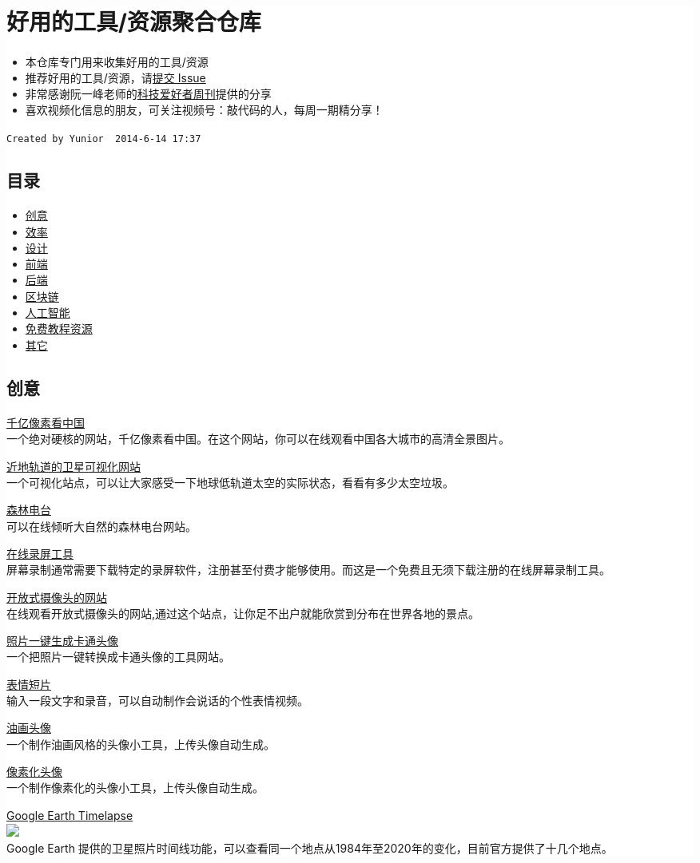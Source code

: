 # 好用的工具/资源聚合仓库
- 本仓库专门用来收集好用的工具/资源
- 推荐好用的工具/资源，请[提交 Issue](https://github.com/yuniorzen/hub/issues) 
- 非常感谢阮一峰老师的[科技爱好者周刊](https://github.com/ruanyf/weekly)提供的分享
- 喜欢视频化信息的朋友，可关注视频号：敲代码的人，每周一期精分享！

```
Created by Yunior  2014-6-14 17:37
```


## <a name="list"></a> 目录
- [创意](#idea)
- [效率](#good)
- [设计](#design)
- [前端](#frontend)
- [后端](#backend)
- [区块链](#blockchain)
- [人工智能](#AI)
- [免费教程资源](#freebook)
- [其它](#other)    

## 创意 <a name="idea"></a>
[千亿像素看中国](http://www.bigpixel.cn/)      
一个绝对硬核的网站，千亿像素看中国。在这个网站，你可以在线观看中国各大城市的高清全景图片。   

[近地轨道的卫星可视化网站](https://platform.leolabs.space/visualization)      
一个可视化站点，可以让大家感受一下地球低轨道太空的实际状态，看看有多少太空垃圾。     

[森林电台](https://www.tree.fm/)   
可以在线倾听大自然的森林电台网站。      

[在线录屏工具](https://www.recordcast.com/)   
屏幕录制通常需要下载特定的录屏软件，注册甚至付费才能够使用。而这是一个免费且无须下载注册的在线屏幕录制工具。   

[开放式摄像头的网站](https://www.skylinewebcams.com/)   
在线观看开放式摄像头的网站,通过这个站点，让你足不出户就能欣赏到分布在世界各地的景点。   

[照片一键生成卡通头像](https://toonme.com/)   
一个把照片一键转换成卡通头像的工具网站。   

[表情短片](https://www.facecards.com/)   
输入一段文字和录音，可以自动制作会说话的个性表情视频。

[油画头像](https://ai-art.tokyo/en/)   
一个制作油画风格的头像小工具，上传头像自动生成。   

[像素化头像](https://pixel-me.tokyo/en/)   
一个制作像素化的头像小工具，上传头像自动生成。  

[Google Earth Timelapse](https://earthengine.google.com/timelapse/)   
![](https://cdn.beekka.com/blogimg/asset/202104/bg2021041801.jpg)   
Google Earth 提供的卫星照片时间线功能，可以查看同一个地点从1984年至2020年的变化，目前官方提供了十几个地点。

